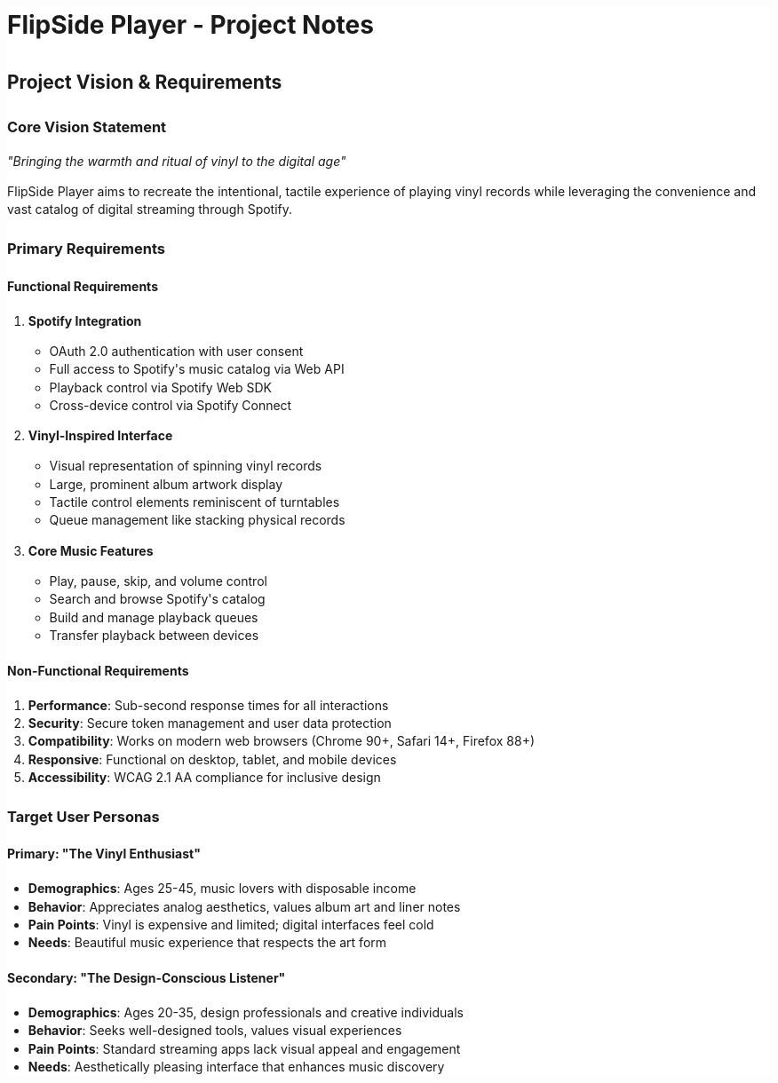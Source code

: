 # FlipSide Player - Project Notes

## Project Vision & Requirements

### Core Vision Statement
*"Bringing the warmth and ritual of vinyl to the digital age"*

FlipSide Player aims to recreate the intentional, tactile experience of playing vinyl records while leveraging the convenience and vast catalog of digital streaming through Spotify.

### Primary Requirements

#### Functional Requirements
1. **Spotify Integration**
   - OAuth 2.0 authentication with user consent
   - Full access to Spotify's music catalog via Web API
   - Playback control via Spotify Web SDK
   - Cross-device control via Spotify Connect

2. **Vinyl-Inspired Interface**
   - Visual representation of spinning vinyl records
   - Large, prominent album artwork display
   - Tactile control elements reminiscent of turntables
   - Queue management like stacking physical records

3. **Core Music Features**
   - Play, pause, skip, and volume control
   - Search and browse Spotify's catalog
   - Build and manage playback queues
   - Transfer playback between devices

#### Non-Functional Requirements
1. **Performance**: Sub-second response times for all interactions
2. **Security**: Secure token management and user data protection
3. **Compatibility**: Works on modern web browsers (Chrome 90+, Safari 14+, Firefox 88+)
4. **Responsive**: Functional on desktop, tablet, and mobile devices
5. **Accessibility**: WCAG 2.1 AA compliance for inclusive design

### Target User Personas

#### Primary: "The Vinyl Enthusiast"
- **Demographics**: Ages 25-45, music lovers with disposable income
- **Behavior**: Appreciates analog aesthetics, values album art and liner notes
- **Pain Points**: Vinyl is expensive and limited; digital interfaces feel cold
- **Needs**: Beautiful music experience that respects the art form

#### Secondary: "The Design-Conscious Listener"  
- **Demographics**: Ages 20-35, design professionals and creative individuals
- **Behavior**: Seeks well-designed tools, values visual experiences
- **Pain Points**: Standard streaming apps lack visual appeal and engagement
- **Needs**: Aesthetically pleasing interface that enhances music discovery
